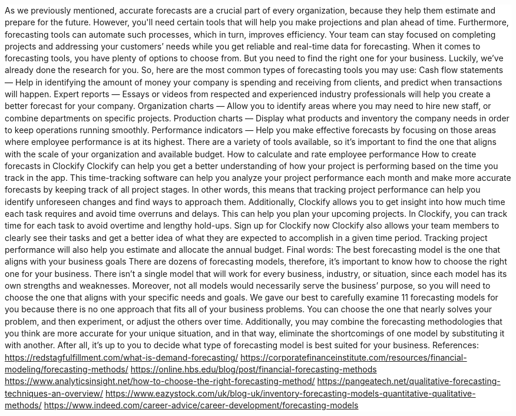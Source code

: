 As we previously mentioned, accurate forecasts are a crucial part of every organization, because they help them estimate and prepare for the future. However, you'll need certain tools that will help you make projections and plan ahead of time.
Furthermore, forecasting tools can automate such processes, which in turn, improves efficiency. Your team can stay focused on completing projects and addressing your customers’ needs while you get reliable and real-time data for forecasting.
When it comes to forecasting tools, you have plenty of options to choose from. But you need to find the right one for your business. Luckily, we’ve already done the research for you.
So, here are the most common types of forecasting tools you may use:
Cash flow statements
— Help in identifying the amount of money your company is spending and receiving from clients, and predict when transactions will happen.
Expert reports
— Essays or videos from respected and experienced industry professionals will help you create a better forecast for your company.
Organization charts
— Allow you to identify areas where you may need to hire new staff, or combine departments on specific projects.
Production charts
— Display what products and inventory the company needs in order to keep operations running smoothly.
Performance indicators
— Help you make effective forecasts by focusing on those areas where
employee performance
is at its highest.
There are a variety of tools available, so it’s important to find the one that aligns with the scale of your organization and available budget.
How to calculate and rate employee performance
How to create forecasts in Clockify
Clockify can help you get a better understanding of how your project is performing based on the time you track in the app.
This time-tracking software can help you analyze your project performance each month and
make more accurate forecasts
by keeping track of all project stages. In other words, this means that tracking project performance can help you identify unforeseen changes and find ways to approach them.
Additionally, Clockify allows you to get insight into how much time each task requires and avoid time overruns and delays. This can help you plan your upcoming projects.
In Clockify, you can track time for each task to avoid overtime and lengthy hold-ups.
Sign up for Clockify now
Clockify also allows your team members to clearly see their tasks and get a better idea of what they are expected to accomplish in a given time period. Tracking project performance will also help you estimate and allocate the annual budget.
Final words: The best forecasting model is the one that aligns with your business goals
There are dozens of forecasting models, therefore, it’s important to know how to choose the right one for your business.
There isn’t a single model that will work for every business, industry, or situation, since each model has its own strengths and weaknesses. Moreover, not all models would necessarily serve the business’ purpose, so you will need to choose the one that aligns with your specific needs and goals.
We gave our best to carefully examine 11 forecasting models for you because there is no one approach that fits all of your business problems. You can choose the one that nearly solves your problem, and then experiment, or adjust the others over time.
Additionally, you may combine the forecasting methodologies that you think are more accurate for your unique situation, and in that way, eliminate the shortcomings of one model by substituting it with another.
After all, it’s up to you to decide what type of forecasting model is best suited for your business.
References:
https://redstagfulfillment.com/what-is-demand-forecasting/
https://corporatefinanceinstitute.com/resources/financial-modeling/forecasting-methods/
https://online.hbs.edu/blog/post/financial-forecasting-methods
https://www.analyticsinsight.net/how-to-choose-the-right-forecasting-method/
https://pangeatech.net/qualitative-forecasting-techniques-an-overview/
https://www.eazystock.com/uk/blog-uk/inventory-forecasting-models-quantitative-qualitative-methods/
https://www.indeed.com/career-advice/career-development/forecasting-models